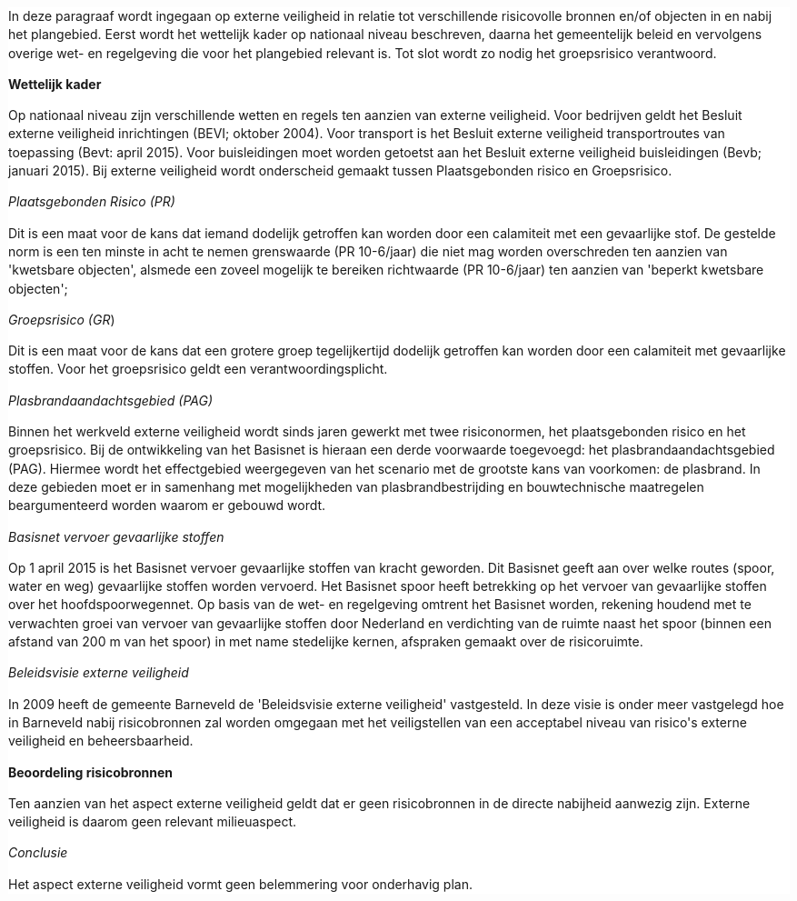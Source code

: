 In deze paragraaf wordt ingegaan op externe veiligheid in relatie tot verschillende risicovolle bronnen en/of objecten in en nabij het plangebied. Eerst wordt het wettelijk kader op nationaal niveau beschreven, daarna het gemeentelijk beleid en vervolgens overige wet\- en regelgeving die voor het plangebied relevant is. Tot slot wordt zo nodig het groepsrisico verantwoord.

**Wettelijk kader**

Op nationaal niveau zijn verschillende wetten en regels ten aanzien van externe veiligheid. Voor bedrijven geldt het Besluit externe veiligheid inrichtingen (BEVI; oktober 2004\). Voor transport is het Besluit externe veiligheid transportroutes van toepassing (Bevt: april 2015\). Voor buisleidingen moet worden getoetst aan het Besluit externe veiligheid buisleidingen (Bevb; januari 2015\). Bij externe veiligheid wordt onderscheid gemaakt tussen Plaatsgebonden risico en Groepsrisico.

*Plaatsgebonden Risico (PR)*

Dit is een maat voor de kans dat iemand dodelijk getroffen kan worden door een calamiteit met een gevaarlijke stof. De gestelde norm is een ten minste in acht te nemen grenswaarde (PR 10\-6/jaar) die niet mag worden overschreden ten aanzien van 'kwetsbare objecten', alsmede een zoveel mogelijk te bereiken richtwaarde (PR 10\-6/jaar) ten aanzien van 'beperkt kwetsbare objecten';

*Groepsrisico (GR*)

Dit is een maat voor de kans dat een grotere groep tegelijkertijd dodelijk getroffen kan worden door een calamiteit met gevaarlijke stoffen. Voor het groepsrisico geldt een verantwoordingsplicht.

*Plasbrandaandachtsgebied (PAG)*

Binnen het werkveld externe veiligheid wordt sinds jaren gewerkt met twee risiconormen, het plaatsgebonden risico en het groepsrisico. Bij de ontwikkeling van het Basisnet is hieraan een derde voorwaarde toegevoegd: het plasbrandaandachtsgebied (PAG). Hiermee wordt het effectgebied weergegeven van het scenario met de grootste kans van voorkomen: de plasbrand. In deze gebieden moet er in samenhang met mogelijkheden van plasbrandbestrijding en bouwtechnische maatregelen beargumenteerd worden waarom er gebouwd wordt.

*Basisnet vervoer gevaarlijke stoffen*

Op 1 april 2015 is het Basisnet vervoer gevaarlijke stoffen van kracht geworden. Dit Basisnet geeft aan over welke routes (spoor, water en weg) gevaarlijke stoffen worden vervoerd. Het Basisnet spoor heeft betrekking op het vervoer van gevaarlijke stoffen over het hoofdspoorwegennet. Op basis van de wet\- en regelgeving omtrent het Basisnet worden, rekening houdend met te verwachten groei van vervoer van gevaarlijke stoffen door Nederland en verdichting van de ruimte naast het spoor (binnen een afstand van 200 m van het spoor) in met name stedelijke kernen, afspraken gemaakt over de risicoruimte.

*Beleidsvisie externe veiligheid*

In 2009 heeft de gemeente Barneveld de 'Beleidsvisie externe veiligheid' vastgesteld. In deze visie is onder meer vastgelegd hoe in Barneveld nabij risicobronnen zal worden omgegaan met het veiligstellen van een acceptabel niveau van risico's externe veiligheid en beheersbaarheid.

**Beoordeling risicobronnen**

Ten aanzien van het aspect externe veiligheid geldt dat er geen risicobronnen in de directe nabijheid aanwezig zijn. Externe veiligheid is daarom geen relevant milieuaspect.

*Conclusie*

Het aspect externe veiligheid vormt geen belemmering voor onderhavig plan.
